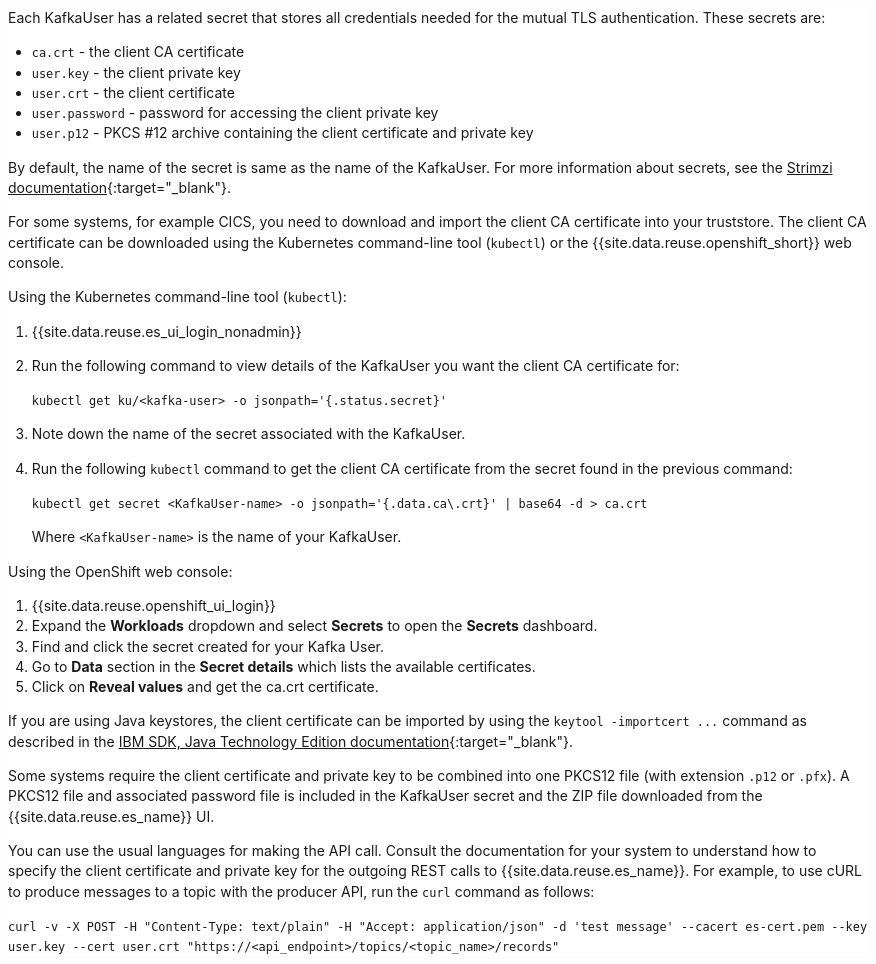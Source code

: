 Each KafkaUser has a related secret that stores all credentials needed for the mutual TLS authentication. These secrets are:

- `ca.crt` - the client CA certificate
- `user.key` - the client private key
- `user.crt` - the client certificate
- `user.password` - password for accessing the client private key
- `user.p12` - PKCS #12 archive containing the client certificate and private key

By default, the name of the secret is same as the name of the KafkaUser. For more information about secrets, see the [Strimzi documentation](https://strimzi.io/docs/operators/0.31.1/configuring.html#user_secrets){:target="_blank"}.

For some systems, for example CICS, you need to download and import the client CA certificate into your truststore. The client CA certificate can be downloaded using the Kubernetes command-line tool (`kubectl`) or the {{site.data.reuse.openshift_short}} web console.

Using the Kubernetes command-line tool (`kubectl`):
1. {{site.data.reuse.es_ui_login_nonadmin}}
2. Run the following command to view details of the KafkaUser you want the client CA certificate for:

   ```shell
   kubectl get ku/<kafka-user> -o jsonpath='{.status.secret}'
   ```

3. Note down the name of the secret associated with the KafkaUser.
4. Run the following `kubectl` command to get the client CA certificate from the secret found in the previous command:

   ```shell
   kubectl get secret <KafkaUser-name> -o jsonpath='{.data.ca\.crt}' | base64 -d > ca.crt
   ```

   Where `<KafkaUser-name>` is the name of your KafkaUser.

  Using the OpenShift web console:
  1. {{site.data.reuse.openshift_ui_login}}
  2. Expand the **Workloads** dropdown and select **Secrets** to open the **Secrets** dashboard.
  3. Find and click the secret created for your Kafka User.
  4. Go to **Data** section in the **Secret details** which lists the available certificates.
  5. Click on **Reveal values** and get the ca.crt certificate.

If you are using Java keystores, the client certificate can be imported by using the `keytool -importcert ...` command as described in the [IBM SDK, Java Technology Edition documentation](https://www.ibm.com/docs/en/sdk-java-technology/8?topic=keystore-importcert){:target="_blank"}.

Some systems require the client certificate and private key to be combined into one PKCS12 file (with extension `.p12` or `.pfx`). A PKCS12 file and associated password file is included in the KafkaUser secret and the ZIP file downloaded from the {{site.data.reuse.es_name}} UI.

You can use the usual languages for making the API call. Consult the documentation for your system to understand how to specify the client certificate and private key for the outgoing REST calls to {{site.data.reuse.es_name}}. For example, to use cURL to produce messages to a topic with the producer API, run the `curl` command as follows:

```shell
curl -v -X POST -H "Content-Type: text/plain" -H "Accept: application/json" -d 'test message' --cacert es-cert.pem --key user.key --cert user.crt "https://<api_endpoint>/topics/<topic_name>/records"
```
